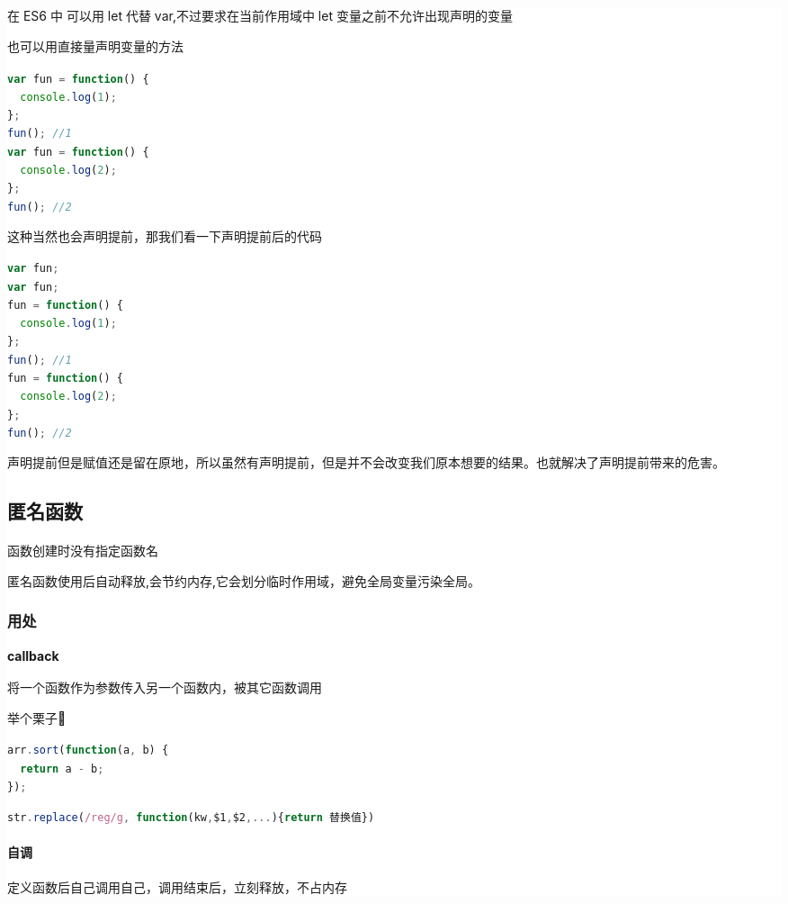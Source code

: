 在 ES6 中 可以用 let 代替 var,不过要求在当前作用域中 let 变量之前不允许出现声明的变量

也可以用直接量声明变量的方法

```js
var fun = function() {
  console.log(1);
};
fun(); //1
var fun = function() {
  console.log(2);
};
fun(); //2
```

这种当然也会声明提前，那我们看一下声明提前后的代码

```js
var fun;
var fun;
fun = function() {
  console.log(1);
};
fun(); //1
fun = function() {
  console.log(2);
};
fun(); //2
```

声明提前但是赋值还是留在原地，所以虽然有声明提前，但是并不会改变我们原本想要的结果。也就解决了声明提前带来的危害。

## 匿名函数
函数创建时没有指定函数名

匿名函数使用后自动释放,会节约内存,它会划分临时作用域，避免全局变量污染全局。

### 用处
**callback**

将一个函数作为参数传入另一个函数内，被其它函数调用

举个栗子🌰

```js
arr.sort(function(a, b) {
  return a - b;
});
```

```js
str.replace(/reg/g, function(kw,$1,$2,...){return 替换值})
```

#### 自调
定义函数后自己调用自己，调用结束后，立刻释放，不占内存
